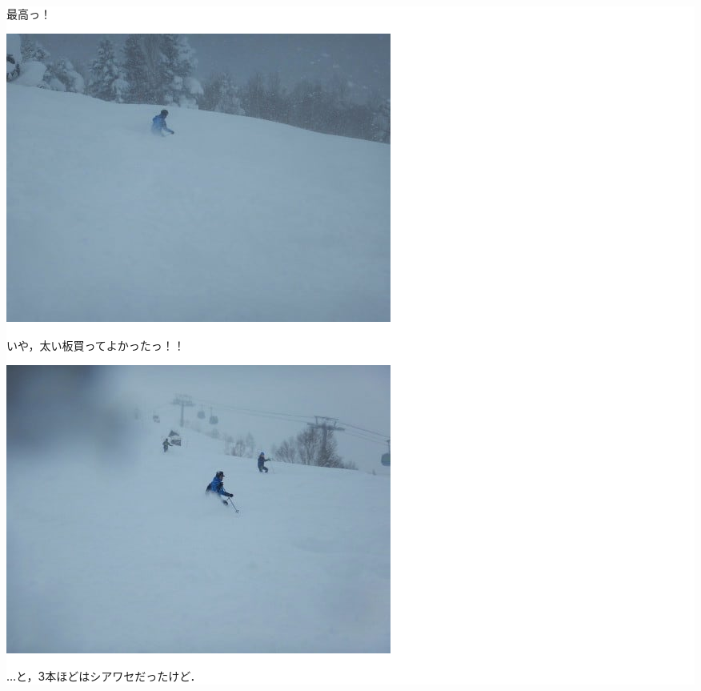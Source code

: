 
最高っ！




![91c60287804c13d97da0a62901f65bcb.jpg](images/91c60287804c13d97da0a62901f65bcb.jpg)




いや，太い板買ってよかったっ！！




![9e4d71245e094b81241ee7107915d0cf.jpg](images/9e4d71245e094b81241ee7107915d0cf.jpg)




…と，3本ほどはシアワセだったけど．
